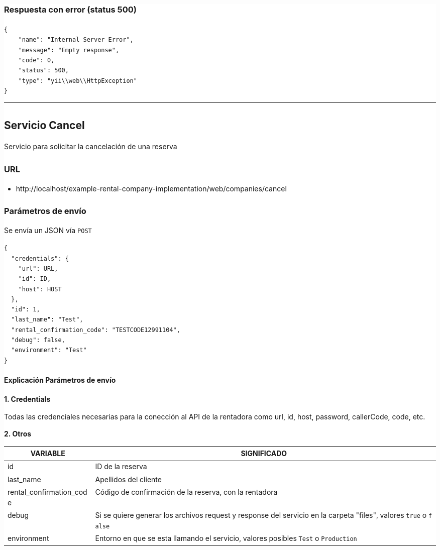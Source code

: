 
### Respuesta con error (status 500)

```
{
    "name": "Internal Server Error",
    "message": "Empty response",
    "code": 0,
    "status": 500,
    "type": "yii\\web\\HttpException"
}
```
---

## Servicio Cancel

Servicio para solicitar la cancelación de una reserva

### URL

- http://localhost/example-rental-company-implementation/web/companies/cancel

### Parámetros de envío

Se envía un JSON vía `POST`

```
{
  "credentials": {
    "url": URL,
    "id": ID,
    "host": HOST
  },
  "id": 1,
  "last_name": "Test",
  "rental_confirmation_code": "TESTCODE12991104",
  "debug": false,
  "environment": "Test"
}
```

#### Explicación Parámetros de envío

**1. Credentials**

Todas las credenciales necesarias para la conección al API de la rentadora como url, id, host, password, callerCode, code, etc.

**2. Otros**

| VARIABLE                 | SIGNIFICADO                                                                                                       |
|--------------------------|-------------------------------------------------------------------------------------------------------------------|
| id                       | ID de la reserva                                                                                                  |
| last_name                | Apellidos del cliente                                                                                             |
| rental_confirmation_code | Código de confirmación de la reserva, con la rentadora                                                            |
| debug                    | Si se quiere generar los archivos request y response del servicio en la carpeta "files", valores `true` o `false` |
| environment              | Entorno en que se esta llamando el servicio, valores posibles `Test` o `Production`                               |

